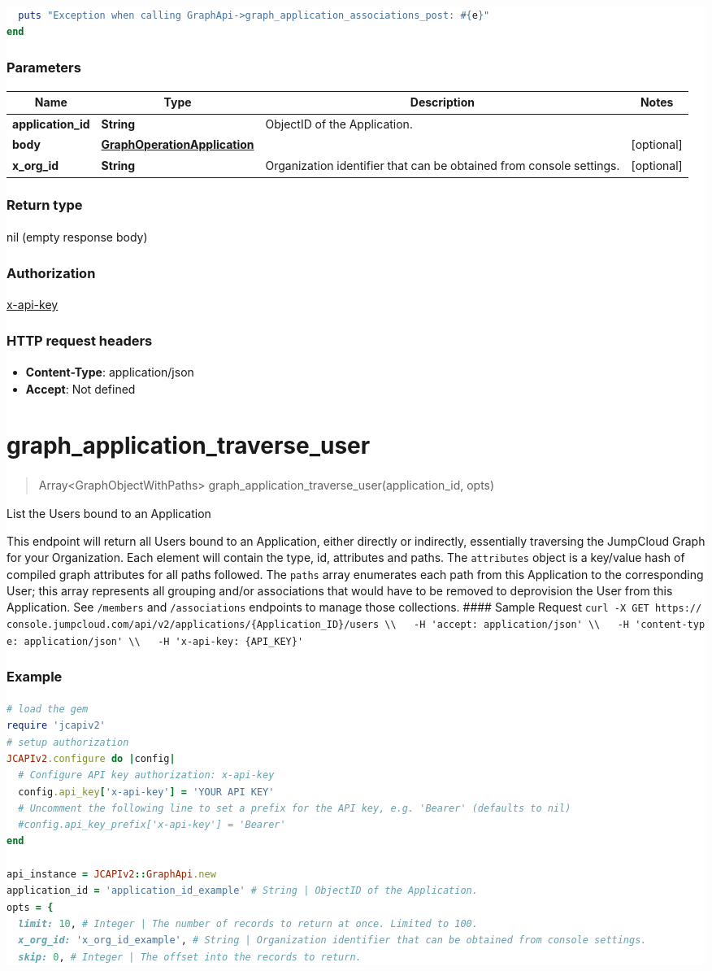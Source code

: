```ruby
  puts "Exception when calling GraphApi->graph_application_associations_post: #{e}"
end
```

### Parameters

Name | Type | Description  | Notes
------------- | ------------- | ------------- | -------------
 **application_id** | **String**| ObjectID of the Application. | 
 **body** | [**GraphOperationApplication**](GraphOperationApplication.md)|  | [optional] 
 **x_org_id** | **String**| Organization identifier that can be obtained from console settings. | [optional] 

### Return type

nil (empty response body)

### Authorization

[x-api-key](../README.md#x-api-key)

### HTTP request headers

 - **Content-Type**: application/json
 - **Accept**: Not defined



# **graph_application_traverse_user**
> Array&lt;GraphObjectWithPaths&gt; graph_application_traverse_user(application_id, opts)

List the Users bound to an Application

This endpoint will return all Users bound to an Application, either directly or indirectly, essentially traversing the JumpCloud Graph for your Organization.  Each element will contain the type, id, attributes and paths.  The `attributes` object is a key/value hash of compiled graph attributes for all paths followed.  The `paths` array enumerates each path from this Application to the corresponding User; this array represents all grouping and/or associations that would have to be removed to deprovision the User from this Application.  See `/members` and `/associations` endpoints to manage those collections.  #### Sample Request ``` curl -X GET https://console.jumpcloud.com/api/v2/applications/{Application_ID}/users \\   -H 'accept: application/json' \\   -H 'content-type: application/json' \\   -H 'x-api-key: {API_KEY}' ```

### Example
```ruby
# load the gem
require 'jcapiv2'
# setup authorization
JCAPIv2.configure do |config|
  # Configure API key authorization: x-api-key
  config.api_key['x-api-key'] = 'YOUR API KEY'
  # Uncomment the following line to set a prefix for the API key, e.g. 'Bearer' (defaults to nil)
  #config.api_key_prefix['x-api-key'] = 'Bearer'
end

api_instance = JCAPIv2::GraphApi.new
application_id = 'application_id_example' # String | ObjectID of the Application.
opts = { 
  limit: 10, # Integer | The number of records to return at once. Limited to 100.
  x_org_id: 'x_org_id_example', # String | Organization identifier that can be obtained from console settings.
  skip: 0, # Integer | The offset into the records to return.
```